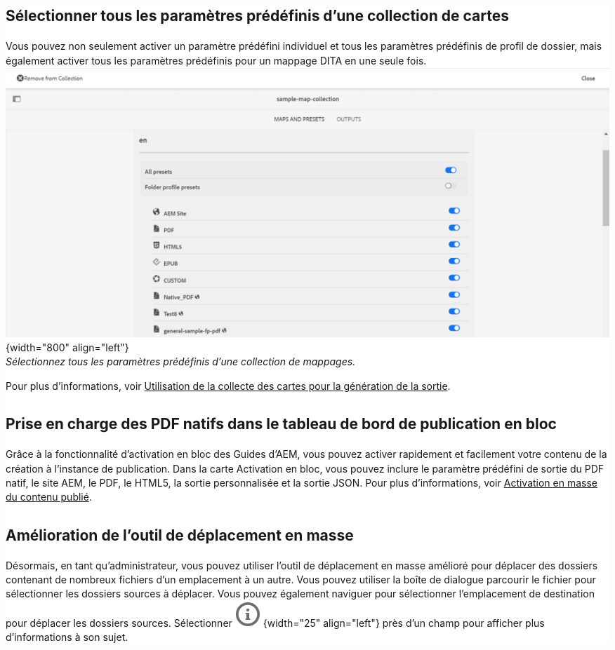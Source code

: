 



## Sélectionner tous les paramètres prédéfinis d’une collection de cartes

Vous pouvez non seulement activer un paramètre prédéfini individuel et tous les paramètres prédéfinis de profil de dossier, mais également activer tous les paramètres prédéfinis pour un mappage DITA en une seule fois.
![modification d’une collection de mappages](assets/edit-map-collection-cs.png){width="800" align="left"}\
*Sélectionnez tous les paramètres prédéfinis d’une collection de mappages.*

Pour plus d’informations, voir [Utilisation de la collecte des cartes pour la génération de la sortie](../user-guide/generate-output-use-map-collection-output-generation.md).


## Prise en charge des PDF natifs dans le tableau de bord de publication en bloc


Grâce à la fonctionnalité d’activation en bloc des Guides d’AEM, vous pouvez activer rapidement et facilement votre contenu de la création à l’instance de publication. Dans la carte Activation en bloc, vous pouvez inclure le paramètre prédéfini de sortie du PDF natif, le site AEM, le PDF, le HTML5, la sortie personnalisée et la sortie JSON.
Pour plus d’informations, voir [Activation en masse du contenu publié](../user-guide/conf-bulk-activation.md).

## Amélioration de l’outil de déplacement en masse

Désormais, en tant qu’administrateur, vous pouvez utiliser l’outil de déplacement en masse amélioré pour déplacer des dossiers contenant de nombreux fichiers d’un emplacement à un autre.
Vous pouvez utiliser la boîte de dialogue parcourir le fichier pour sélectionner les dossiers sources à déplacer. Vous pouvez également naviguer pour sélectionner l’emplacement de destination pour déplacer les dossiers sources. Sélectionner ![icône info](assets/info-icon.svg) {width="25" align="left"} près d’un champ pour afficher plus d’informations à son sujet.
